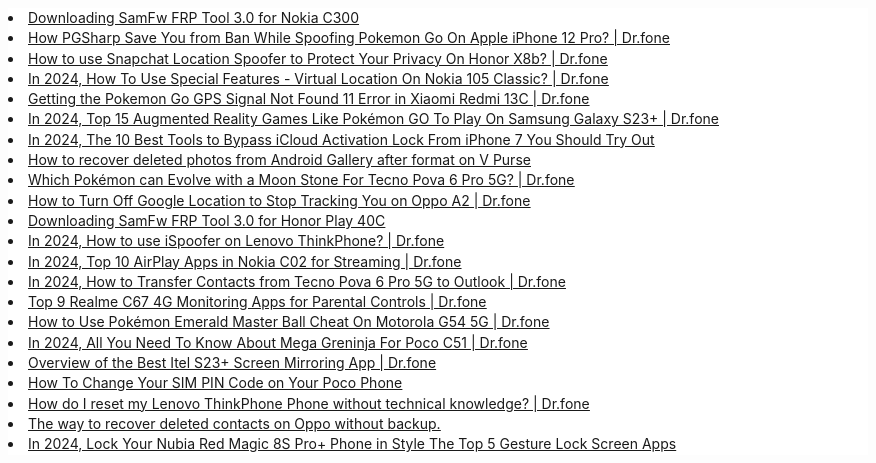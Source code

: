 <li><a href="https://easy-unlock-android.techidaily.com/downloading-samfw-frp-tool-30-for-nokia-c300-by-drfone-android/"><u>Downloading SamFw FRP Tool 3.0 for Nokia C300</u></a></li>
<li><a href="https://ios-pokemon-go.techidaily.com/how-pgsharp-save-you-from-ban-while-spoofing-pokemon-go-on-apple-iphone-12-pro-drfone-by-drfone-virtual-ios/"><u>How PGSharp Save You from Ban While Spoofing Pokemon Go On Apple iPhone 12 Pro? | Dr.fone</u></a></li>
<li><a href="https://fake-location.techidaily.com/how-to-use-snapchat-location-spoofer-to-protect-your-privacy-on-honor-x8b-drfone-by-drfone-virtual-android/"><u>How to use Snapchat Location Spoofer to Protect Your Privacy On Honor X8b? | Dr.fone</u></a></li>
<li><a href="https://phone-solutions.techidaily.com/in-2024-how-to-use-special-features-virtual-location-on-nokia-105-classic-drfone-by-drfone-virtual-android/"><u>In 2024, How To Use Special Features - Virtual Location On Nokia 105 Classic? | Dr.fone</u></a></li>
<li><a href="https://android-location.techidaily.com/getting-the-pokemon-go-gps-signal-not-found-11-error-in-xiaomi-redmi-13c-drfone-by-drfone-virtual/"><u>Getting the Pokemon Go GPS Signal Not Found 11 Error in Xiaomi Redmi 13C | Dr.fone</u></a></li>
<li><a href="https://change-location.techidaily.com/in-2024-top-15-augmented-reality-games-like-pokemon-go-to-play-on-samsung-galaxy-s23plus-drfone-by-drfone-virtual-android/"><u>In 2024, Top 15 Augmented Reality Games Like Pokémon GO To Play On Samsung Galaxy S23+ | Dr.fone</u></a></li>
<li><a href="https://activate-lock.techidaily.com/in-2024-the-10-best-tools-to-bypass-icloud-activation-lock-from-iphone-7-you-should-try-out-by-drfone-ios/"><u>In 2024, The 10 Best Tools to Bypass iCloud Activation Lock From iPhone 7 You Should Try Out</u></a></li>
<li><a href="https://blog-min.techidaily.com/how-to-recover-deleted-photos-from-android-gallery-after-format-on-v-purse-by-stellar-photo-recovery-android-mobile-photo-recover/"><u>How to recover deleted photos from Android Gallery after format on V Purse</u></a></li>
<li><a href="https://pokemon-go-android.techidaily.com/which-pokemon-can-evolve-with-a-moon-stone-for-tecno-pova-6-pro-5g-drfone-by-drfone-virtual-android/"><u>Which Pokémon can Evolve with a Moon Stone For Tecno Pova 6 Pro 5G? | Dr.fone</u></a></li>
<li><a href="https://android-location-track.techidaily.com/how-to-turn-off-google-location-to-stop-tracking-you-on-oppo-a2-drfone-by-drfone-virtual-android/"><u>How to Turn Off Google Location to Stop Tracking You on Oppo A2 | Dr.fone</u></a></li>
<li><a href="https://unlock-android.techidaily.com/downloading-samfw-frp-tool-30-for-honor-play-40c-by-drfone-android/"><u>Downloading SamFw FRP Tool 3.0 for Honor Play 40C</u></a></li>
<li><a href="https://android-pokemon-go.techidaily.com/in-2024-how-to-use-ispoofer-on-lenovo-thinkphone-drfone-by-drfone-virtual-android/"><u>In 2024, How to use iSpoofer on Lenovo ThinkPhone? | Dr.fone</u></a></li>
<li><a href="https://screen-mirror.techidaily.com/in-2024-top-10-airplay-apps-in-nokia-c02-for-streaming-drfone-by-drfone-android/"><u>In 2024, Top 10 AirPlay Apps in Nokia C02 for Streaming | Dr.fone</u></a></li>
<li><a href="https://android-transfer.techidaily.com/in-2024-how-to-transfer-contacts-from-tecno-pova-6-pro-5g-to-outlook-drfone-by-drfone-transfer-from-android-transfer-from-android/"><u>In 2024, How to Transfer Contacts from Tecno Pova 6 Pro 5G to Outlook | Dr.fone</u></a></li>
<li><a href="https://android-location-track.techidaily.com/top-9-realme-c67-4g-monitoring-apps-for-parental-controls-drfone-by-drfone-virtual-android/"><u>Top 9 Realme C67 4G Monitoring Apps for Parental Controls | Dr.fone</u></a></li>
<li><a href="https://android-pokemon-go.techidaily.com/how-to-use-pokemon-emerald-master-ball-cheat-on-motorola-g54-5g-drfone-by-drfone-virtual-android/"><u>How to Use Pokémon Emerald Master Ball Cheat On Motorola G54 5G | Dr.fone</u></a></li>
<li><a href="https://pokemon-go-android.techidaily.com/in-2024-all-you-need-to-know-about-mega-greninja-for-poco-c51-drfone-by-drfone-virtual-android/"><u>In 2024, All You Need To Know About Mega Greninja For Poco C51 | Dr.fone</u></a></li>
<li><a href="https://screen-mirror.techidaily.com/overview-of-the-best-itel-s23plus-screen-mirroring-app-drfone-by-drfone-android/"><u>Overview of the Best Itel S23+ Screen Mirroring App | Dr.fone</u></a></li>
<li><a href="https://sim-unlock.techidaily.com/how-to-change-your-sim-pin-code-on-your-poco-phone-by-drfone-android/"><u>How To Change Your SIM PIN Code on Your Poco Phone</u></a></li>
<li><a href="https://techidaily.com/how-do-i-reset-my-lenovo-thinkphone-phone-without-technical-knowledge-drfone-by-drfone-reset-android-reset-android/"><u>How do I reset my Lenovo ThinkPhone Phone without technical knowledge? | Dr.fone</u></a></li>
<li><a href="https://techidaily.com/the-way-to-recover-deleted-contacts-on-oppo-without-backup-by-fonelab-android-recover-contacts/"><u>The way to recover deleted contacts on Oppo without backup.</u></a></li>
<li><a href="https://easy-unlock-android.techidaily.com/in-2024-lock-your-nubia-red-magic-8s-proplus-phone-in-style-the-top-5-gesture-lock-screen-apps-by-drfone-android/"><u>In 2024, Lock Your Nubia Red Magic 8S Pro+ Phone in Style The Top 5 Gesture Lock Screen Apps</u></a></li>
</ul></div>